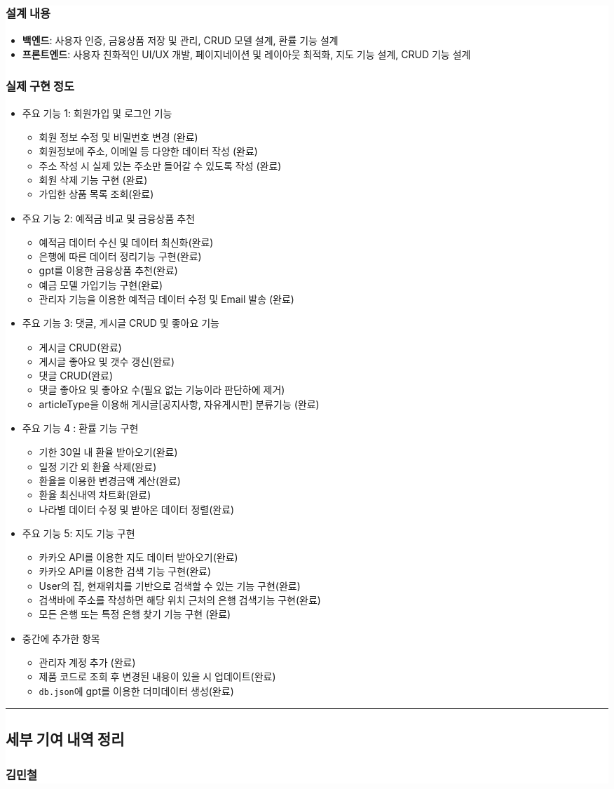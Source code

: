 ### 설계 내용

- **백엔드**: 사용자 인증, 금융상품 저장 및 관리, CRUD 모델 설계, 환률 기능 설계
- **프론트엔드**: 사용자 친화적인 UI/UX 개발, 페이지네이션 및 레이아웃 최적화, 지도 기능 설계, CRUD 기능 설계

### 실제 구현 정도

- 주요 기능 1: 회원가입 및 로그인 기능
  - 회원 정보 수정 및 비밀번호 변경 (완료)
  - 회원정보에 주소, 이메일 등 다양한 데이터 작성 (완료)
  - 주소 작성 시 실제 있는 주소만 들어갈 수 있도록 작성 (완료)
  - 회원 삭제 기능 구현 (완료)
  - 가입한 상품 목록 조회(완료)

- 주요 기능 2: 예적금 비교 및 금융상품 추천
  - 예적금 데이터 수신 및 데이터 최신화(완료)
  - 은행에 따른 데이터 정리기능 구현(완료)
  - gpt를 이용한 금융상품 추천(완료)
  - 예금 모델 가입기능 구현(완료)
  - 관리자 기능을 이용한 예적금 데이터 수정 및 Email 발송 (완료)
  
- 주요 기능 3: 댓글, 게시글 CRUD 및 좋아요 기능
  - 게시글 CRUD(완료)
  - 게시글 좋아요 및 갯수 갱신(완료)
  - 댓글 CRUD(완료)
  - 댓글 좋아요 및 좋아요 수(필요 없는 기능이라 판단하에 제거)
  - articleType을 이용해 게시글[공지사항, 자유게시판] 분류기능 (완료)

- 주요 기능 4 : 환률 기능 구현
  - 기한 30일 내 환율 받아오기(완료)
  - 일정 기간 외 환율 삭제(완료)
  - 환율을 이용한 변경금액 계산(완료)
  - 환율 최신내역 차트화(완료)
  - 나라별 데이터 수정 및 받아온 데이터 정렬(완료)

- 주요 기능 5: 지도 기능 구현
  - 카카오 API를 이용한 지도 데이터 받아오기(완료)
  - 카카오 API를 이용한 검색 기능 구현(완료)
  - User의 집, 현재위치를 기반으로 검색할 수 있는 기능 구현(완료)
  - 검색바에 주소를 작성하면 해당 위치 근처의 은행 검색기능 구현(완료)
  - 모든 은행 또는 특정 은행 찾기 기능 구현 (완료)

- 중간에 추가한 항목
  - 관리자 계정 추가 (완료)
  - 제품 코드로 조회 후 변경된 내용이 있을 시 업데이트(완료)
  - `db.json`에 gpt를 이용한 더미데이터 생성(완료)

---

## 세부 기여 내역 정리

### 김민철
